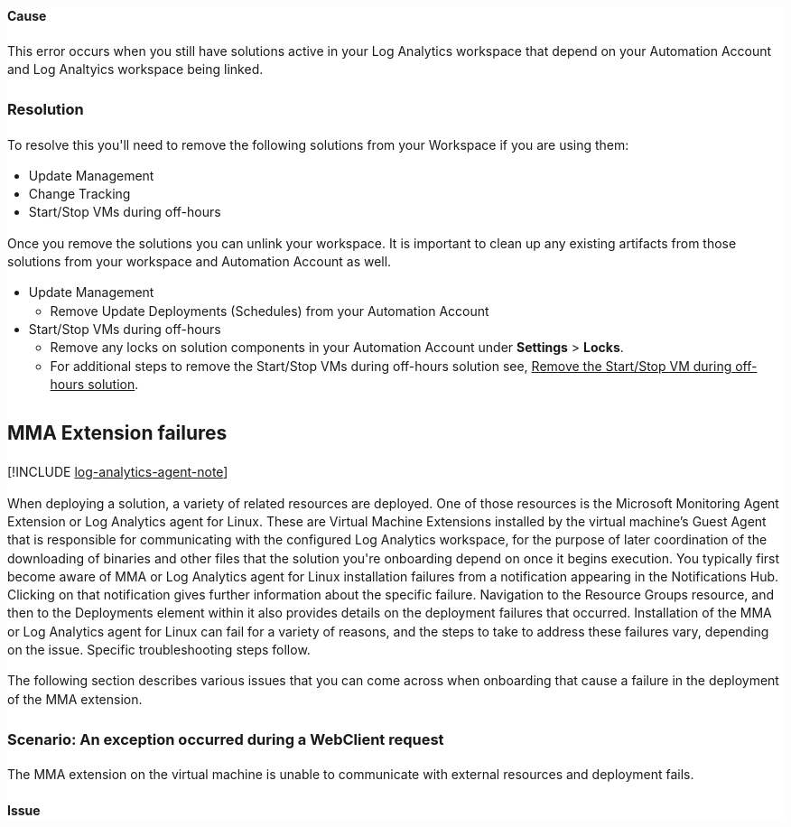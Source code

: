 #### Cause

This error occurs when you still have solutions active in your Log Analytics workspace that depend on your Automation Account and Log Analtyics workspace being linked.

### Resolution

To resolve this you'll need to remove the following solutions from your Workspace if you are using them:

* Update Management
* Change Tracking
* Start/Stop VMs during off-hours

Once you remove the solutions you can unlink your workspace. It is important to clean up any existing artifacts from those solutions from your workspace and Automation Account as well.  

* Update Management
  * Remove Update Deployments (Schedules) from your Automation Account
* Start/Stop VMs during off-hours
  * Remove any locks on solution components in your Automation Account under **Settings** > **Locks**.
  * For additional steps to remove the Start/Stop VMs during off-hours solution see, [Remove the Start/Stop VM during off-hours solution](../automation-solution-vm-management.md##remove-the-solution).

## <a name="mma-extension-failures"></a>MMA Extension failures

[!INCLUDE [log-analytics-agent-note](../../../includes/log-analytics-agent-note.md)] 

When deploying a solution, a variety of related resources are deployed. One of those resources is the Microsoft Monitoring Agent Extension or Log Analytics agent for Linux. These are Virtual Machine Extensions installed by the virtual machine’s Guest Agent that is responsible for communicating with the configured Log Analytics workspace, for the purpose of later coordination of the downloading of binaries and other files that the solution you're onboarding depend on once it begins execution.
You typically first become aware of MMA or Log Analytics agent for Linux installation failures from a notification appearing in the Notifications Hub. Clicking on that notification gives further information about the specific failure. Navigation to the Resource Groups resource, and then to the Deployments element within it also provides details on the deployment failures that occurred.
Installation of the MMA or Log Analytics agent for Linux can fail for a variety of reasons, and the steps to take to address these failures vary, depending on the issue. Specific troubleshooting steps follow.

The following section describes various issues that you can come across when onboarding that cause a failure in the deployment of the MMA extension.

### <a name="webclient-exception"></a>Scenario: An exception occurred during a WebClient request

The MMA extension on the virtual machine is unable to communicate with external resources and deployment fails.

#### Issue
